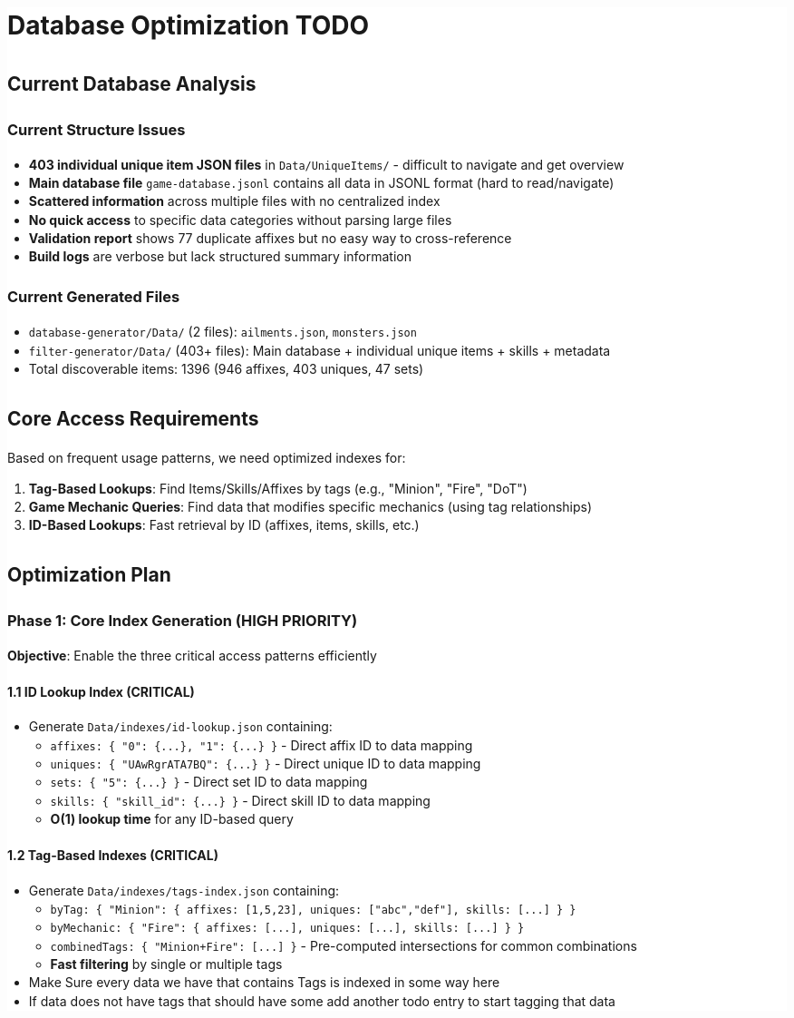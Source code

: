 # Database Optimization TODO

## Current Database Analysis

### Current Structure Issues
- **403 individual unique item JSON files** in `Data/UniqueItems/` - difficult to navigate and get overview
- **Main database file** `game-database.jsonl` contains all data in JSONL format (hard to read/navigate)  
- **Scattered information** across multiple files with no centralized index
- **No quick access** to specific data categories without parsing large files
- **Validation report** shows 77 duplicate affixes but no easy way to cross-reference
- **Build logs** are verbose but lack structured summary information

### Current Generated Files
- `database-generator/Data/` (2 files): `ailments.json`, `monsters.json` 
- `filter-generator/Data/` (403+ files): Main database + individual unique items + skills + metadata
- Total discoverable items: 1396 (946 affixes, 403 uniques, 47 sets)

## Core Access Requirements
Based on frequent usage patterns, we need optimized indexes for:

1. **Tag-Based Lookups**: Find Items/Skills/Affixes by tags (e.g., "Minion", "Fire", "DoT")
2. **Game Mechanic Queries**: Find data that modifies specific mechanics (using tag relationships) 
3. **ID-Based Lookups**: Fast retrieval by ID (affixes, items, skills, etc.)

## Optimization Plan

### Phase 1: Core Index Generation (HIGH PRIORITY)
**Objective**: Enable the three critical access patterns efficiently

#### 1.1 ID Lookup Index (CRITICAL)
- Generate `Data/indexes/id-lookup.json` containing:
  - `affixes: { "0": {...}, "1": {...} }` - Direct affix ID to data mapping
  - `uniques: { "UAwRgrATA7BQ": {...} }` - Direct unique ID to data mapping  
  - `sets: { "5": {...} }` - Direct set ID to data mapping
  - `skills: { "skill_id": {...} }` - Direct skill ID to data mapping
  - **O(1) lookup time** for any ID-based query

#### 1.2 Tag-Based Indexes (CRITICAL)
- Generate `Data/indexes/tags-index.json` containing:
  - `byTag: { "Minion": { affixes: [1,5,23], uniques: ["abc","def"], skills: [...] } }`
  - `byMechanic: { "Fire": { affixes: [...], uniques: [...], skills: [...] } }`
  - `combinedTags: { "Minion+Fire": [...] }` - Pre-computed intersections for common combinations
  - **Fast filtering** by single or multiple tags
- Make Sure every data we have that contains Tags is indexed in some way here
- If data does not have tags that should have some add another todo entry to start tagging that data
